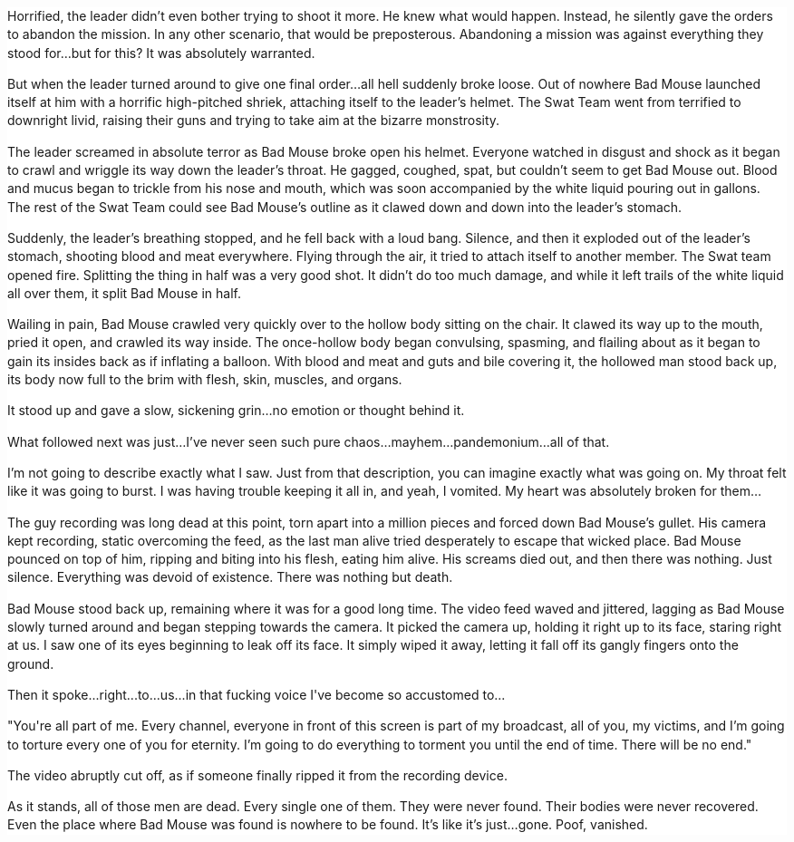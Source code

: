 Horrified, the leader didn’t even bother trying to shoot it more. He knew what would happen. Instead, he silently gave the orders to abandon the mission. In any other scenario, that would be preposterous. Abandoning a mission was against everything they stood for…but for this? It was absolutely warranted.

But when the leader turned around to give one final order…all hell suddenly broke loose. Out of nowhere Bad Mouse launched itself at him with a horrific high-pitched shriek, attaching itself to the leader’s helmet. The Swat Team went from terrified to downright livid, raising their guns and trying to take aim at the bizarre monstrosity.

The leader screamed in absolute terror as Bad Mouse broke open his helmet. Everyone watched in disgust and shock as it began to crawl and wriggle its way down the leader’s throat. He gagged, coughed, spat, but couldn’t seem to get Bad Mouse out. Blood and mucus began to trickle from his nose and mouth, which was soon accompanied by the white liquid pouring out in gallons. The rest of the Swat Team could see Bad Mouse’s outline as it clawed down and down into the leader’s stomach.

Suddenly, the leader’s breathing stopped, and he fell back with a loud bang. Silence, and then it exploded out of the leader’s stomach, shooting blood and meat everywhere. Flying through the air, it tried to attach itself to another member. The Swat team opened fire. Splitting the thing in half was a very good shot. It didn’t do too much damage, and while it left trails of the white liquid all over them, it split Bad Mouse in half.

Wailing in pain, Bad Mouse crawled very quickly over to the hollow body sitting on the chair. It clawed its way up to the mouth, pried it open, and crawled its way inside. The once-hollow body began convulsing, spasming, and flailing about as it began to gain its insides back as if inflating a balloon. With blood and meat and guts and bile covering it, the hollowed man stood back up, its body now full to the brim with flesh, skin, muscles, and organs.

It stood up and gave a slow, sickening grin…no emotion or thought behind it.

What followed next was just…I’ve never seen such pure chaos…mayhem…pandemonium…all of that.

I’m not going to describe exactly what I saw. Just from that description, you can imagine exactly what was going on. My throat felt like it was going to burst. I was having trouble keeping it all in, and yeah, I vomited. My heart was absolutely broken for them…

The guy recording was long dead at this point, torn apart into a million pieces and forced down Bad Mouse’s gullet. His camera kept recording, static overcoming the feed, as the last man alive tried desperately to escape that wicked place. Bad Mouse pounced on top of him, ripping and biting into his flesh, eating him alive. His screams died out, and then there was nothing. Just silence. Everything was devoid of existence. There was nothing but death.

Bad Mouse stood back up, remaining where it was for a good long time. The video feed waved and jittered, lagging as Bad Mouse slowly turned around and began stepping towards the camera. It picked the camera up, holding it right up to its face, staring right at us. I saw one of its eyes beginning to leak off its face. It simply wiped it away, letting it fall off its gangly fingers onto the ground.

Then it spoke...right...to...us...in that fucking voice I've become so accustomed to...

"You're all part of me. Every channel, everyone in front of this screen is part of my broadcast, all of you, my victims, and I’m going to torture every one of you for eternity. I’m going to do everything to torment you until the end of time. There will be no end."

The video abruptly cut off, as if someone finally ripped it from the recording device.

As it stands, all of those men are dead. Every single one of them. They were never found. Their bodies were never recovered. Even the place where Bad Mouse was found is nowhere to be found. It’s like it’s just…gone. Poof, vanished.
